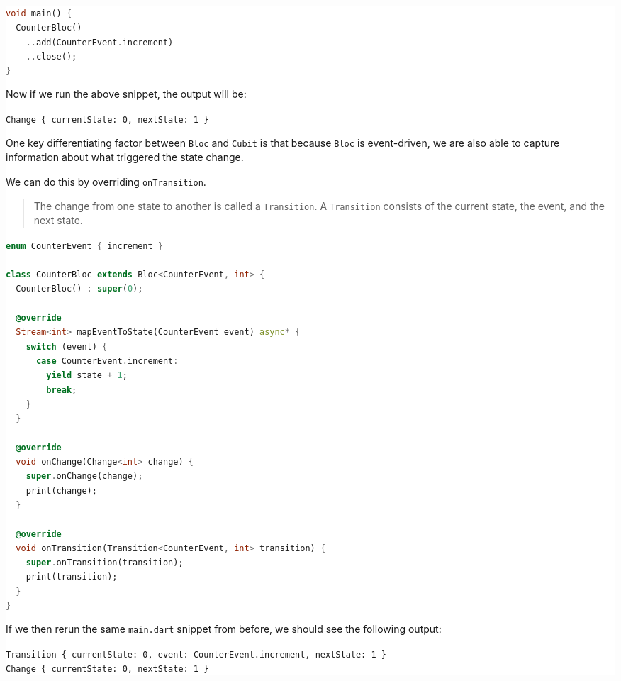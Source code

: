 ```dart
void main() {
  CounterBloc()
    ..add(CounterEvent.increment)
    ..close();
}
```

Now if we run the above snippet, the output will be:

```sh
Change { currentState: 0, nextState: 1 }
```

One key differentiating factor between `Bloc` and `Cubit` is that because `Bloc` is event-driven, we are also able to capture information about what triggered the state change.

We can do this by overriding `onTransition`.

> The change from one state to another is called a `Transition`. A `Transition` consists of the current state, the event, and the next state.

```dart
enum CounterEvent { increment }

class CounterBloc extends Bloc<CounterEvent, int> {
  CounterBloc() : super(0);

  @override
  Stream<int> mapEventToState(CounterEvent event) async* {
    switch (event) {
      case CounterEvent.increment:
        yield state + 1;
        break;
    }
  }

  @override
  void onChange(Change<int> change) {
    super.onChange(change);
    print(change);
  }

  @override
  void onTransition(Transition<CounterEvent, int> transition) {
    super.onTransition(transition);
    print(transition);
  }
}
```

If we then rerun the same `main.dart` snippet from before, we should see the following output:

```sh
Transition { currentState: 0, event: CounterEvent.increment, nextState: 1 }
Change { currentState: 0, nextState: 1 }
```
